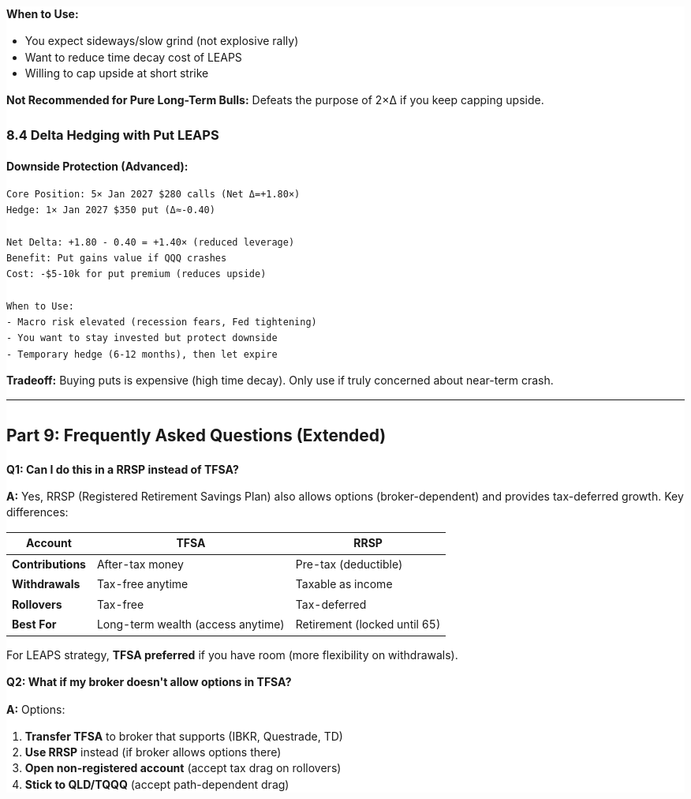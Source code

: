 **When to Use:**
- You expect sideways/slow grind (not explosive rally)
- Want to reduce time decay cost of LEAPS
- Willing to cap upside at short strike

**Not Recommended for Pure Long-Term Bulls:**
Defeats the purpose of 2×Δ if you keep capping upside.

### 8.4 Delta Hedging with Put LEAPS

**Downside Protection (Advanced):**

```
Core Position: 5× Jan 2027 $280 calls (Net Δ=+1.80×)
Hedge: 1× Jan 2027 $350 put (Δ≈-0.40)

Net Delta: +1.80 - 0.40 = +1.40× (reduced leverage)
Benefit: Put gains value if QQQ crashes
Cost: -$5-10k for put premium (reduces upside)

When to Use:
- Macro risk elevated (recession fears, Fed tightening)
- You want to stay invested but protect downside
- Temporary hedge (6-12 months), then let expire
```

**Tradeoff:**
Buying puts is expensive (high time decay). Only use if truly concerned about near-term crash.

---

## Part 9: Frequently Asked Questions (Extended)

**Q1: Can I do this in a RRSP instead of TFSA?**

**A:** Yes, RRSP (Registered Retirement Savings Plan) also allows options (broker-dependent) and provides tax-deferred growth. Key differences:

| Account | TFSA | RRSP |
|---------|------|------|
| **Contributions** | After-tax money | Pre-tax (deductible) |
| **Withdrawals** | Tax-free anytime | Taxable as income |
| **Rollovers** | Tax-free | Tax-deferred |
| **Best For** | Long-term wealth (access anytime) | Retirement (locked until 65) |

For LEAPS strategy, **TFSA preferred** if you have room (more flexibility on withdrawals).

**Q2: What if my broker doesn't allow options in TFSA?**

**A:** Options:
1. **Transfer TFSA** to broker that supports (IBKR, Questrade, TD)
2. **Use RRSP** instead (if broker allows options there)
3. **Open non-registered account** (accept tax drag on rollovers)
4. **Stick to QLD/TQQQ** (accept path-dependent drag)
